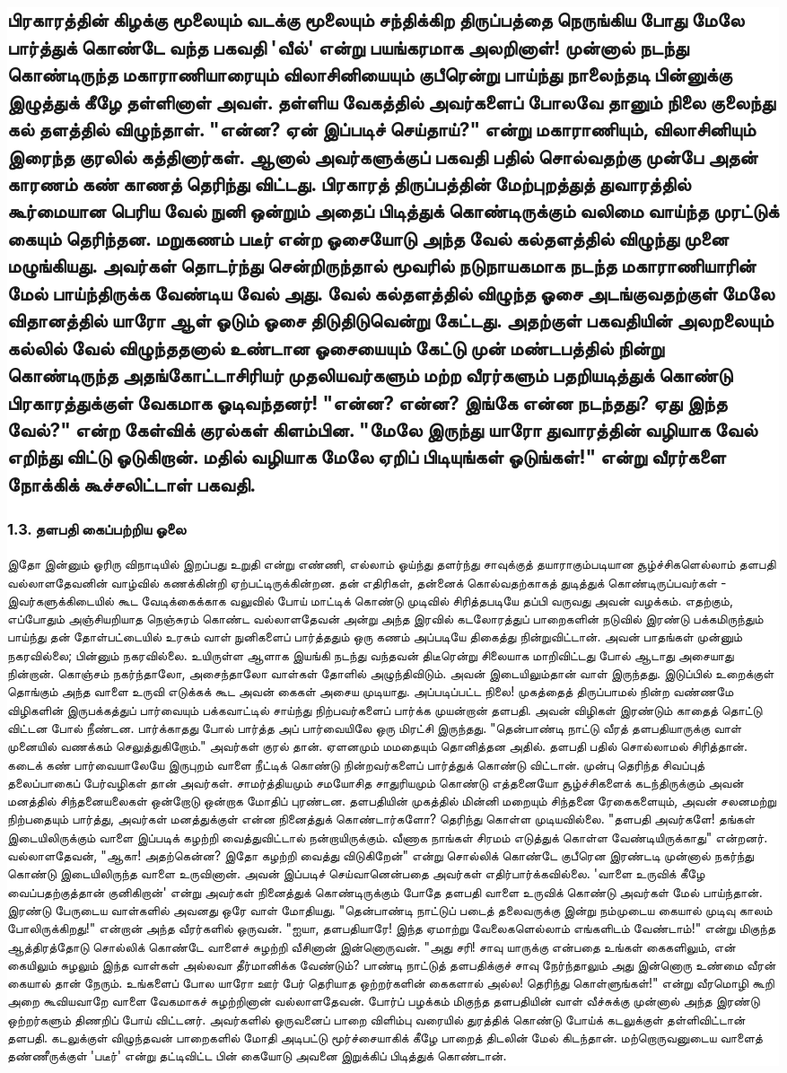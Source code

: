 பிரகாரத்தின் கிழக்கு மூலையும் வடக்கு மூலையும் சந்திக்கிற திருப்பத்தை நெருங்கிய போது மேலே பார்த்துக் கொண்டே வந்த பகவதி 'வீல்' என்று பயங்கரமாக அலறினாள்! முன்னால் நடந்து கொண்டிருந்த மகாராணியாரையும் விலாசினியையும் குபீரென்று பாய்ந்து நாலைந்தடி பின்னுக்கு இழுத்துக் கீழே தள்ளினாள் அவள். தள்ளிய வேகத்தில் அவர்களைப் போலவே தானும் நிலை குலைந்து கல் தளத்தில் விழுந்தாள். "என்ன? ஏன் இப்படிச் செய்தாய்?" என்று மகாராணியும், விலாசினியும் இரைந்த குரலில் கத்தினார்கள். ஆனால் அவர்களுக்குப் பகவதி பதில் சொல்வதற்கு முன்பே அதன் காரணம் கண் காணத் தெரிந்து விட்டது.
பிரகாரத் திருப்பத்தின் மேற்புறத்துத் துவாரத்தில் கூர்மையான பெரிய வேல் நுனி ஒன்றும் அதைப் பிடித்துக் கொண்டிருக்கும் வலிமை வாய்ந்த முரட்டுக் கையும் தெரிந்தன. மறுகணம் படீர் என்ற ஓசையோடு அந்த வேல் கல்தளத்தில் விழுந்து முனை மழுங்கியது.
அவர்கள் தொடர்ந்து சென்றிருந்தால் மூவரில் நடுநாயகமாக நடந்த மகாராணியாரின் மேல் பாய்ந்திருக்க வேண்டிய வேல் அது. வேல் கல்தளத்தில் விழுந்த ஓசை அடங்குவதற்குள் மேலே விதானத்தில் யாரோ ஆள் ஓடும் ஓசை திடுதிடுவென்று கேட்டது.
அதற்குள் பகவதியின் அலறலையும் கல்லில் வேல் விழுந்ததனால் உண்டான ஓசையையும் கேட்டு முன் மண்டபத்தில் நின்று கொண்டிருந்த அதங்கோட்டாசிரியர் முதலியவர்களும் மற்ற வீரர்களும் பதறியடித்துக் கொண்டு பிரகாரத்துக்குள் வேகமாக ஓடிவந்தனர்!
"என்ன? என்ன? இங்கே என்ன நடந்தது? ஏது இந்த வேல்?" என்ற கேள்விக் குரல்கள் கிளம்பின.
"மேலே இருந்து யாரோ துவாரத்தின் வழியாக வேல் எறிந்து விட்டு ஓடுகிறான். மதில் வழியாக மேலே ஏறிப் பிடியுங்கள் ஓடுங்கள்!" என்று வீரர்களை நோக்கிக் கூச்சலிட்டாள் பகவதி.
----------------

### 1.3. தளபதி கைப்பற்றிய ஓலை

இதோ இன்னும் ஓரிரு விநாடியில் இறப்பது உறுதி என்று எண்ணி, எல்லாம் ஓய்ந்து தளர்ந்து சாவுக்குத் தயாராகும்படியான சூழ்ச்சிகளெல்லாம் தளபதி வல்லாளதேவனின் வாழ்வில் கணக்கின்றி ஏற்பட்டிருக்கின்றன. தன் எதிரிகள், தன்னைக் கொல்வதற்காகத் துடித்துக் கொண்டிருப்பவர்கள் - இவர்களுக்கிடையில் கூட வேடிக்கைக்காக வலுவில் போய் மாட்டிக் கொண்டு முடிவில் சிரித்தபடியே தப்பி வருவது அவன் வழக்கம். எதற்கும், எப்போதும் அஞ்சியறியாத நெஞ்சுரம் கொண்ட வல்லாளதேவன் அன்று அந்த இரவில் கடலோரத்துப் பாறைகளின் நடுவில் இரண்டு பக்கமிருந்தும் பாய்ந்து தன் தோள்பட்டையில் உரசும் வாள் நுனிகளைப் பார்த்ததும் ஒரு கணம் அப்படியே திகைத்து நின்றுவிட்டான்.
அவன் பாதங்கள் முன்னும் நகரவில்லை; பின்னும் நகரவில்லை. உயிருள்ள ஆளாக இயங்கி நடந்து வந்தவன் திடீரென்று சிலையாக மாறிவிட்டது போல் ஆடாது அசையாது நின்றான். கொஞ்சம் நகர்ந்தாலோ, அசைந்தாலோ வாள்கள் தோளில் அழுந்திவிடும். அவன் இடையிலும்தான் வாள் இருந்தது. இடுப்பில் உறைக்குள் தொங்கும் அந்த வாளை உருவி எடுக்கக் கூட அவன் கைகள் அசைய முடியாது. அப்படிப்பட்ட நிலை!
முகத்தைத் திருப்பாமல் நின்ற வண்ணமே விழிகளின் இருபக்கத்துப் பார்வையும் பக்கவாட்டில் சாய்ந்து நிற்பவர்களைப் பார்க்க முயன்றான் தளபதி. அவன் விழிகள் இரண்டும் காதைத் தொட்டு விட்டன போல் நீண்டன. பார்க்காதது போல் பார்த்த அப் பார்வையிலே ஒரு மிரட்சி இருந்தது.
"தென்பாண்டி நாட்டு வீரத் தளபதியாருக்கு வாள் முனையில் வணக்கம் செலுத்துகிறோம்."
அவர்கள் குரல் தான். ஏளனமும் மமதையும் தொனித்தன அதில். தளபதி பதில் சொல்லாமல் சிரித்தான். கடைக் கண் பார்வையாலேயே இருபுறம் வாளை நீட்டிக் கொண்டு நின்றவர்களைப் பார்த்துக் கொண்டு விட்டான். முன்பு தெரிந்த சிவப்புத் தலைப்பாகைப் பேர்வழிகள் தான் அவர்கள். சாமர்த்தியமும் சமயோசித சாதுரியமும் கொண்டு எத்தனையோ சூழ்ச்சிகளைக் கடந்திருக்கும் அவன் மனத்தில் சிந்தனையலைகள் ஒன்றோடு ஒன்றாக மோதிப் புரண்டன.
தளபதியின் முகத்தில் மின்னி மறையும் சிந்தனை ரேகைகளையும், அவன் சலனமற்று நிற்பதையும் பார்த்து, அவர்கள் மனத்துக்குள் என்ன நினைத்துக் கொண்டார்களோ? தெரிந்து கொள்ள முடியவில்லை.
"தளபதி அவர்களே! தங்கள் இடையிலிருக்கும் வாளை இப்படிக் கழற்றி வைத்துவிட்டால் நன்றாயிருக்கும். வீணாக நாங்கள் சிரமம் எடுத்துக் கொள்ள வேண்டியிருக்காது" என்றனர்.
வல்லாளதேவன், "ஆகா! அதற்கென்ன? இதோ கழற்றி வைத்து விடுகிறேன்" என்று சொல்லிக் கொண்டே குபீரென இரண்டடி முன்னால் நகர்ந்து கொண்டு இடையிலிருந்த வாளை உருவினான். அவன் இப்படிச் செய்வானென்பதை அவர்கள் எதிர்பார்க்கவில்லை. 'வாளை உருவிக் கீழே வைப்பதற்குத்தான் குனிகிறான்' என்று அவர்கள் நினைத்துக் கொண்டிருக்கும் போதே தளபதி வாளை உருவிக் கொண்டு அவர்கள் மேல் பாய்ந்தான். இரண்டு பேருடைய வாள்களில் அவனது ஒரே வாள் மோதியது.
"தென்பாண்டி நாட்டுப் படைத் தலைவருக்கு இன்று நம்முடைய கையால் முடிவு காலம் போலிருக்கிறது!" என்றான் அந்த வீரர்களில் ஒருவன்.
"ஐயா, தளபதியாரே! இந்த ஏமாற்று வேலைகளெல்லாம் எங்களிடம் வேண்டாம்!" என்று மிகுந்த ஆத்திரத்தோடு சொல்லிக் கொண்டே வாளைச் சுழற்றி வீசினான் இன்னொருவன்.
"அது சரி! சாவு யாருக்கு என்பதை உங்கள் கைகளிலும், என் கையிலும் சுழலும் இந்த வாள்கள் அல்லவா தீர்மானிக்க வேண்டும்? பாண்டி நாட்டுத் தளபதிக்குச் சாவு நேர்ந்தாலும் அது இன்னொரு உண்மை வீரன் கையால் தான் நேரும். உங்களைப் போல யாரோ ஊர் பேர் தெரியாத ஒற்றர்களின் கைகளால் அல்ல! தெரிந்து கொள்ளுங்கள்!" என்று வீரமொழி கூறி அறை கூவியவாறே வாளை வேகமாகச் சுழற்றினான் வல்லாளதேவன்.
போர்ப் பழக்கம் மிகுந்த தளபதியின் வாள் வீச்சுக்கு முன்னால் அந்த இரண்டு ஒற்றர்களும் திணறிப் போய் விட்டனர். அவர்களில் ஒருவனைப் பாறை விளிம்பு வரையில் துரத்திக் கொண்டு போய்க் கடலுக்குள் தள்ளிவிட்டான் தளபதி. கடலுக்குள் விழுந்தவன் பாறைகளில் மோதி அடிபட்டு மூர்ச்சையாகிக் கீழே பாறைத் திடலின் மேல் கிடந்தான். மற்றொருவனுடைய வாளைத் தண்ணீருக்குள் 'படீர்' என்று தட்டிவிட்ட பின் கையோடு அவனை இறுக்கிப் பிடித்துக் கொண்டான்.